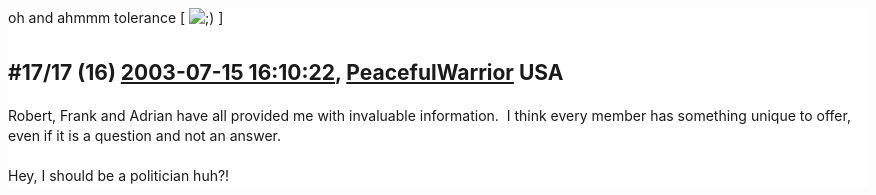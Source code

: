 oh and ahmmm tolerance [
<img alt=";)" class="smiley" src="https://www.astralpulse.com/forums/Smileys/fugue/wink.png" title="Wink"/>
]
</section>

## \#17/17 (16) [2003-07-15 16:10:22](https://www.astralpulse.com/forums/index.php?msg=39653), [PeacefulWarrior](https://www.astralpulse.com/forums/profile/?u=230) USA ##
<section>
Robert, Frank and Adrian have all provided me with invaluable information.  I think every member has something unique to offer, even if it is a question and not an answer.
<br>
<br>
Hey, I should be a politician huh?!
</section>